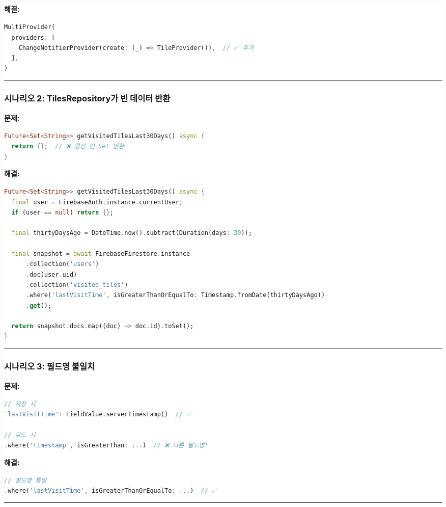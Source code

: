 **해결:**
```dart
MultiProvider(
  providers: [
    ChangeNotifierProvider(create: (_) => TileProvider()),  // ✅ 추가
  ],
)
```

---

### 시나리오 2: TilesRepository가 빈 데이터 반환

**문제:**
```dart
Future<Set<String>> getVisitedTilesLast30Days() async {
  return {};  // ❌ 항상 빈 Set 반환
}
```

**해결:**
```dart
Future<Set<String>> getVisitedTilesLast30Days() async {
  final user = FirebaseAuth.instance.currentUser;
  if (user == null) return {};

  final thirtyDaysAgo = DateTime.now().subtract(Duration(days: 30));
  
  final snapshot = await FirebaseFirestore.instance
      .collection('users')
      .doc(user.uid)
      .collection('visited_tiles')
      .where('lastVisitTime', isGreaterThanOrEqualTo: Timestamp.fromDate(thirtyDaysAgo))
      .get();

  return snapshot.docs.map((doc) => doc.id).toSet();
}
```

---

### 시나리오 3: 필드명 불일치

**문제:**
```dart
// 저장 시
'lastVisitTime': FieldValue.serverTimestamp()  // ✅

// 로드 시
.where('timestamp', isGreaterThan: ...)  // ❌ 다른 필드명!
```

**해결:**
```dart
// 필드명 통일
.where('lastVisitTime', isGreaterThanOrEqualTo: ...)  // ✅
```

---